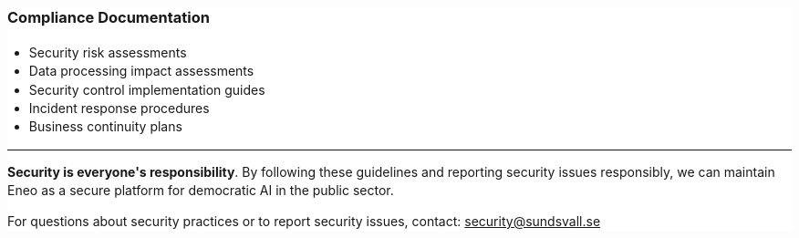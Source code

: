 ### Compliance Documentation

- Security risk assessments
- Data processing impact assessments
- Security control implementation guides
- Incident response procedures
- Business continuity plans

---

**Security is everyone's responsibility**. By following these guidelines and reporting security issues responsibly, we can maintain Eneo as a secure platform for democratic AI in the public sector.

For questions about security practices or to report security issues, contact: security@sundsvall.se